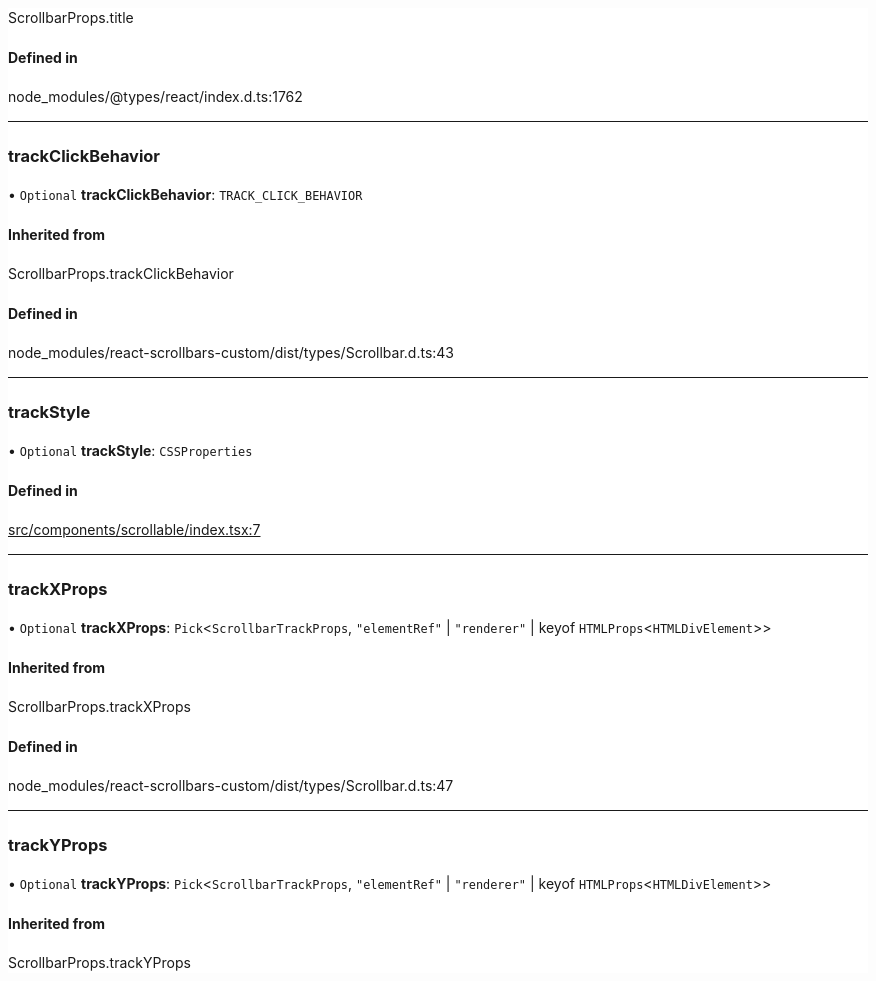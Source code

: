 ScrollbarProps.title

#### Defined in

node_modules/@types/react/index.d.ts:1762

---

### trackClickBehavior

• `Optional` **trackClickBehavior**: `TRACK_CLICK_BEHAVIOR`

#### Inherited from

ScrollbarProps.trackClickBehavior

#### Defined in

node_modules/react-scrollbars-custom/dist/types/Scrollbar.d.ts:43

---

### trackStyle

• `Optional` **trackStyle**: `CSSProperties`

#### Defined in

[src/components/scrollable/index.tsx:7](https://github.com/DTStack/molecule/blob/46c80551/src/components/scrollable/index.tsx#L7)

---

### trackXProps

• `Optional` **trackXProps**: `Pick`<`ScrollbarTrackProps`, `"elementRef"` \| `"renderer"` \| keyof `HTMLProps`<`HTMLDivElement`\>\>

#### Inherited from

ScrollbarProps.trackXProps

#### Defined in

node_modules/react-scrollbars-custom/dist/types/Scrollbar.d.ts:47

---

### trackYProps

• `Optional` **trackYProps**: `Pick`<`ScrollbarTrackProps`, `"elementRef"` \| `"renderer"` \| keyof `HTMLProps`<`HTMLDivElement`\>\>

#### Inherited from

ScrollbarProps.trackYProps
